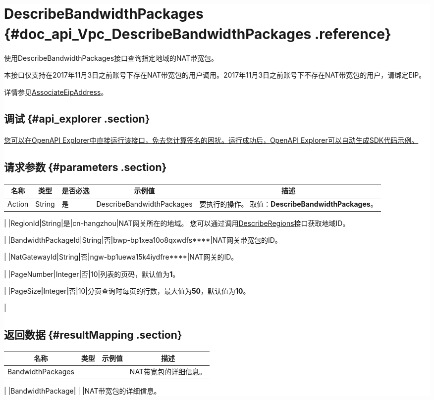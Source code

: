 # DescribeBandwidthPackages {#doc_api_Vpc_DescribeBandwidthPackages .reference}

使用DescribeBandwidthPackages接口查询指定地域的NAT带宽包。

本接口仅支持在2017年11月3日之前账号下存在NAT带宽包的用户调用。2017年11月3日之前账号下不存在NAT带宽包的用户，请绑定EIP。

详情参见[AssociateEipAddress](~~36017~~)。

## 调试 {#api_explorer .section}

[您可以在OpenAPI Explorer中直接运行该接口，免去您计算签名的困扰。运行成功后，OpenAPI Explorer可以自动生成SDK代码示例。](https://api.aliyun.com/#product=Vpc&api=DescribeBandwidthPackages&type=RPC&version=2016-04-28)

## 请求参数 {#parameters .section}

|名称|类型|是否必选|示例值|描述|
|--|--|----|---|--|
|Action|String|是|DescribeBandwidthPackages|要执行的操作。 取值：**DescribeBandwidthPackages**。

 |
|RegionId|String|是|cn-hangzhou|NAT网关所在的地域。 您可以通过调用[DescribeRegions](~~36063~~)接口获取地域ID。

 |
|BandwidthPackageId|String|否|bwp-bp1xea10o8qxwdfs\*\*\*\*|NAT网关带宽包的ID。

 |
|NatGatewayId|String|否|ngw-bp1uewa15k4iydfre\*\*\*\*|NAT网关的ID。

 |
|PageNumber|Integer|否|10|列表的页码，默认值为**1**。

 |
|PageSize|Integer|否|10|分页查询时每页的行数，最大值为**50**，默认值为**10**。

 |

## 返回数据 {#resultMapping .section}

|名称|类型|示例值|描述|
|--|--|---|--|
|BandwidthPackages| | |NAT带宽包的详细信息。

 |
|BandwidthPackage| | |NAT带宽包的详细信息。
